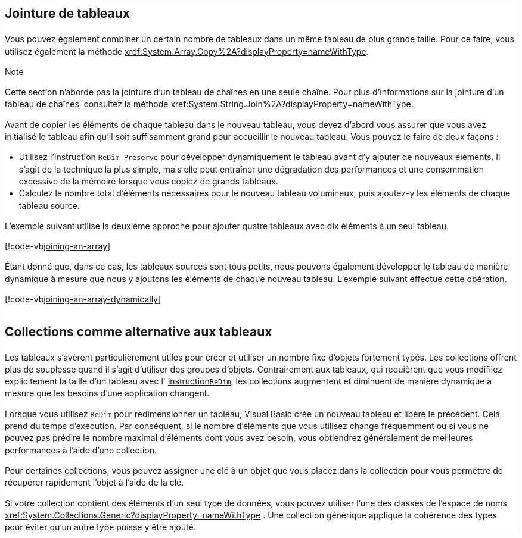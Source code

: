 ## <a name="joining-arrays"></a>Jointure de tableaux

Vous pouvez également combiner un certain nombre de tableaux dans un même tableau de plus grande taille. Pour ce faire, vous utilisez également la méthode <xref:System.Array.Copy%2A?displayProperty=nameWithType>.

> [!NOTE]
> Cette section n’aborde pas la jointure d’un tableau de chaînes en une seule chaîne. Pour plus d’informations sur la jointure d’un tableau de chaînes, consultez la méthode <xref:System.String.Join%2A?displayProperty=nameWithType>.

Avant de copier les éléments de chaque tableau dans le nouveau tableau, vous devez d’abord vous assurer que vous avez initialisé le tableau afin qu’il soit suffisamment grand pour accueillir le nouveau tableau. Vous pouvez le faire de deux façons :

- Utilisez l’instruction [`ReDim Preserve`](../../../language-reference/statements/redim-statement.md) pour développer dynamiquement le tableau avant d’y ajouter de nouveaux éléments. Il s’agit de la technique la plus simple, mais elle peut entraîner une dégradation des performances et une consommation excessive de la mémoire lorsque vous copiez de grands tableaux.
- Calculez le nombre total d’éléments nécessaires pour le nouveau tableau volumineux, puis ajoutez-y les éléments de chaque tableau source.

L’exemple suivant utilise la deuxième approche pour ajouter quatre tableaux avec dix éléments à un seul tableau.

[!code-vb[joining-an-array](~/samples/snippets/visualbasic/programming-guide/language-features/arrays/join.vb)]

Étant donné que, dans ce cas, les tableaux sources sont tous petits, nous pouvons également développer le tableau de manière dynamique à mesure que nous y ajoutons les éléments de chaque nouveau tableau. L’exemple suivant effectue cette opération.

[!code-vb[joining-an-array-dynamically](~/samples/snippets/visualbasic/programming-guide/language-features/arrays/join2.vb)]

## <a name="collections-as-an-alternative-to-arrays"></a>Collections comme alternative aux tableaux

Les tableaux s’avèrent particulièrement utiles pour créer et utiliser un nombre fixe d’objets fortement typés. Les collections offrent plus de souplesse quand il s’agit d’utiliser des groupes d’objets. Contrairement aux tableaux, qui requièrent que vous modifiiez explicitement la taille d’un tableau avec l' [instruction`ReDim`](../../../language-reference/statements/redim-statement.md), les collections augmentent et diminuent de manière dynamique à mesure que les besoins d’une application changent.

Lorsque vous utilisez `ReDim` pour redimensionner un tableau, Visual Basic crée un nouveau tableau et libère le précédent. Cela prend du temps d’exécution. Par conséquent, si le nombre d’éléments que vous utilisez change fréquemment ou si vous ne pouvez pas prédire le nombre maximal d’éléments dont vous avez besoin, vous obtiendrez généralement de meilleures performances à l’aide d’une collection.

Pour certaines collections, vous pouvez assigner une clé à un objet que vous placez dans la collection pour vous permettre de récupérer rapidement l’objet à l’aide de la clé.

Si votre collection contient des éléments d’un seul type de données, vous pouvez utiliser l’une des classes de l’espace de noms <xref:System.Collections.Generic?displayProperty=nameWithType> . Une collection générique applique la cohérence des types pour éviter qu’un autre type puisse y être ajouté.
